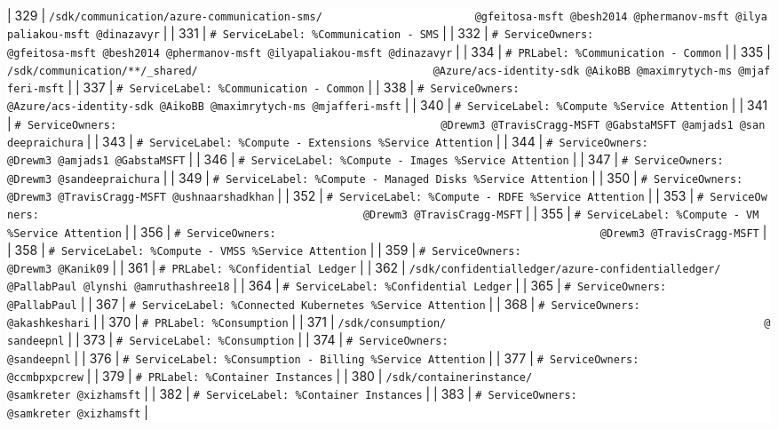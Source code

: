 | 329 | `/sdk/communication/azure-communication-sms/                        @gfeitosa-msft @besh2014 @phermanov-msft @ilyapaliakou-msft @dinazavyr` |
| 331 | `# ServiceLabel: %Communication - SMS` |
| 332 | `# ServiceOwners:                                                   @gfeitosa-msft @besh2014 @phermanov-msft @ilyapaliakou-msft @dinazavyr` |
| 334 | `# PRLabel: %Communication - Common` |
| 335 | `/sdk/communication/**/_shared/                                     @Azure/acs-identity-sdk @AikoBB @maximrytych-ms @mjafferi-msft` |
| 337 | `# ServiceLabel: %Communication - Common` |
| 338 | `# ServiceOwners:                                                   @Azure/acs-identity-sdk @AikoBB @maximrytych-ms @mjafferi-msft` |
| 340 | `# ServiceLabel: %Compute %Service Attention` |
| 341 | `# ServiceOwners:                                                   @Drewm3 @TravisCragg-MSFT @GabstaMSFT @amjads1 @sandeepraichura` |
| 343 | `# ServiceLabel: %Compute - Extensions %Service Attention` |
| 344 | `# ServiceOwners:                                                   @Drewm3 @amjads1 @GabstaMSFT` |
| 346 | `# ServiceLabel: %Compute - Images %Service Attention` |
| 347 | `# ServiceOwners:                                                   @Drewm3 @sandeepraichura` |
| 349 | `# ServiceLabel: %Compute - Managed Disks %Service Attention` |
| 350 | `# ServiceOwners:                                                   @Drewm3 @TravisCragg-MSFT @ushnaarshadkhan` |
| 352 | `# ServiceLabel: %Compute - RDFE %Service Attention` |
| 353 | `# ServiceOwners:                                                   @Drewm3 @TravisCragg-MSFT` |
| 355 | `# ServiceLabel: %Compute - VM %Service Attention` |
| 356 | `# ServiceOwners:                                                   @Drewm3 @TravisCragg-MSFT` |
| 358 | `# ServiceLabel: %Compute - VMSS %Service Attention` |
| 359 | `# ServiceOwners:                                                   @Drewm3 @Kanik09` |
| 361 | `# PRLabel: %Confidential Ledger` |
| 362 | `/sdk/confidentialledger/azure-confidentialledger/                  @PallabPaul @lynshi @amruthashree18` |
| 364 | `# ServiceLabel: %Confidential Ledger` |
| 365 | `# ServiceOwners:                                                   @PallabPaul` |
| 367 | `# ServiceLabel: %Connected Kubernetes %Service Attention` |
| 368 | `# ServiceOwners:                                                   @akashkeshari` |
| 370 | `# PRLabel: %Consumption` |
| 371 | `/sdk/consumption/                                                  @sandeepnl` |
| 373 | `# ServiceLabel: %Consumption` |
| 374 | `# ServiceOwners:                                                   @sandeepnl` |
| 376 | `# ServiceLabel: %Consumption - Billing %Service Attention` |
| 377 | `# ServiceOwners:                                                   @ccmbpxpcrew` |
| 379 | `# PRLabel: %Container Instances` |
| 380 | `/sdk/containerinstance/                                            @samkreter @xizhamsft` |
| 382 | `# ServiceLabel: %Container Instances` |
| 383 | `# ServiceOwners:                                                   @samkreter @xizhamsft` |